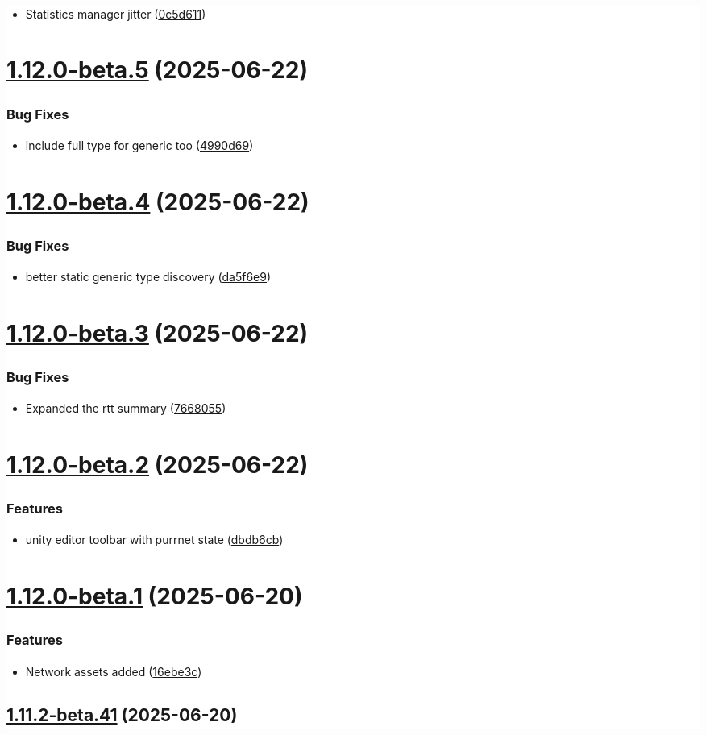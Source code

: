* Statistics manager jitter ([0c5d611](https://github.com/PurrNet/PurrNet/commit/0c5d611b215a5d049c3494c58c189b3b5c4ff8b9))

# [1.12.0-beta.5](https://github.com/PurrNet/PurrNet/compare/v1.12.0-beta.4...v1.12.0-beta.5) (2025-06-22)


### Bug Fixes

* include full type for generic too ([4990d69](https://github.com/PurrNet/PurrNet/commit/4990d6983b059c20252c9dafd80250c6b93824e0))

# [1.12.0-beta.4](https://github.com/PurrNet/PurrNet/compare/v1.12.0-beta.3...v1.12.0-beta.4) (2025-06-22)


### Bug Fixes

* better static generic type discovery ([da5f6e9](https://github.com/PurrNet/PurrNet/commit/da5f6e954ed4727c6f09034ab8291c0036f95a93))

# [1.12.0-beta.3](https://github.com/PurrNet/PurrNet/compare/v1.12.0-beta.2...v1.12.0-beta.3) (2025-06-22)


### Bug Fixes

* Expanded the rtt summary ([7668055](https://github.com/PurrNet/PurrNet/commit/766805521bacdba984a15deb9f8011aed71c78c5))

# [1.12.0-beta.2](https://github.com/PurrNet/PurrNet/compare/v1.12.0-beta.1...v1.12.0-beta.2) (2025-06-22)


### Features

* unity editor toolbar with purrnet state ([dbdb6cb](https://github.com/PurrNet/PurrNet/commit/dbdb6cb04ac88fb364826430c2a32273ad8e79b8))

# [1.12.0-beta.1](https://github.com/PurrNet/PurrNet/compare/v1.11.2-beta.41...v1.12.0-beta.1) (2025-06-20)


### Features

* Network assets added ([16ebe3c](https://github.com/PurrNet/PurrNet/commit/16ebe3c4e91db8ab14f0d7c075294bae0354f33c))

## [1.11.2-beta.41](https://github.com/PurrNet/PurrNet/compare/v1.11.2-beta.40...v1.11.2-beta.41) (2025-06-20)
